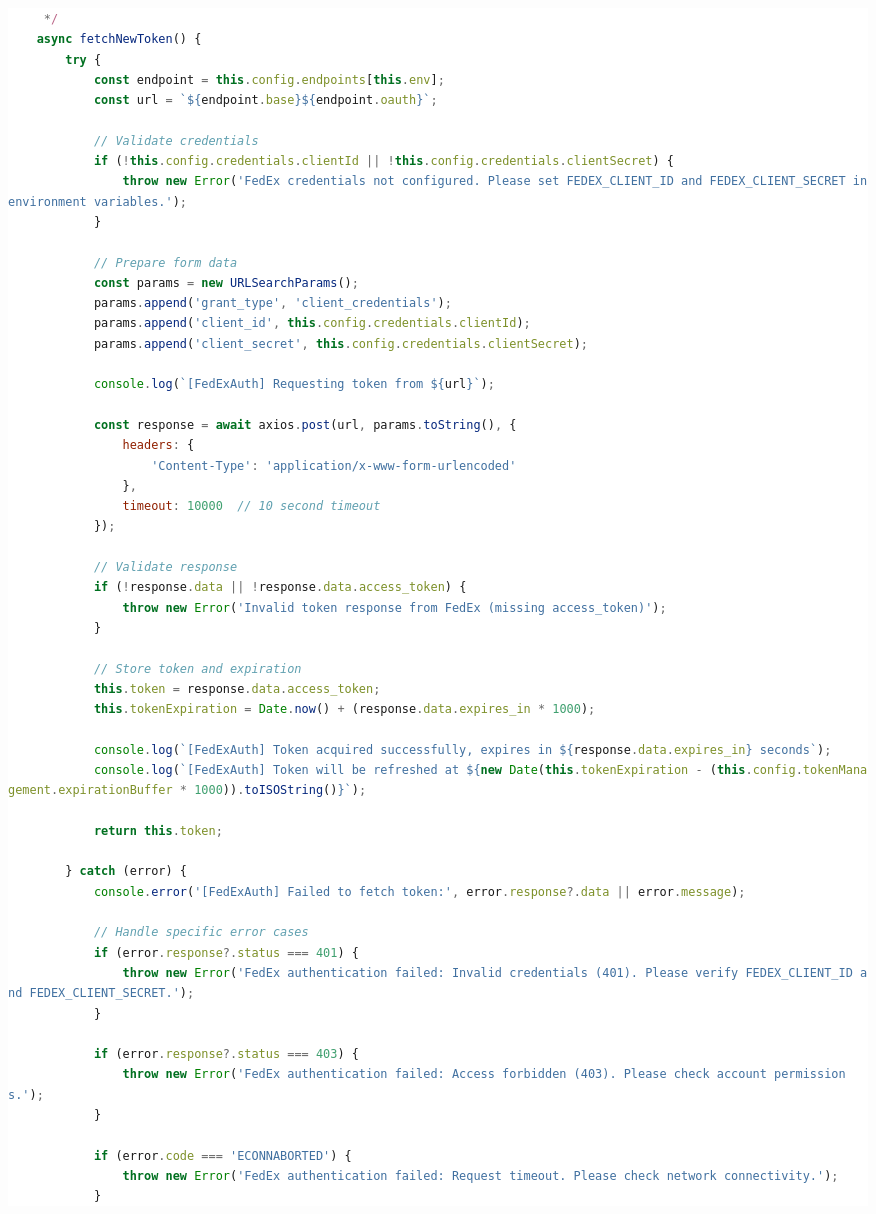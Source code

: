 ```javascript
     */
    async fetchNewToken() {
        try {
            const endpoint = this.config.endpoints[this.env];
            const url = `${endpoint.base}${endpoint.oauth}`;

            // Validate credentials
            if (!this.config.credentials.clientId || !this.config.credentials.clientSecret) {
                throw new Error('FedEx credentials not configured. Please set FEDEX_CLIENT_ID and FEDEX_CLIENT_SECRET in environment variables.');
            }

            // Prepare form data
            const params = new URLSearchParams();
            params.append('grant_type', 'client_credentials');
            params.append('client_id', this.config.credentials.clientId);
            params.append('client_secret', this.config.credentials.clientSecret);

            console.log(`[FedExAuth] Requesting token from ${url}`);

            const response = await axios.post(url, params.toString(), {
                headers: {
                    'Content-Type': 'application/x-www-form-urlencoded'
                },
                timeout: 10000  // 10 second timeout
            });

            // Validate response
            if (!response.data || !response.data.access_token) {
                throw new Error('Invalid token response from FedEx (missing access_token)');
            }

            // Store token and expiration
            this.token = response.data.access_token;
            this.tokenExpiration = Date.now() + (response.data.expires_in * 1000);

            console.log(`[FedExAuth] Token acquired successfully, expires in ${response.data.expires_in} seconds`);
            console.log(`[FedExAuth] Token will be refreshed at ${new Date(this.tokenExpiration - (this.config.tokenManagement.expirationBuffer * 1000)).toISOString()}`);

            return this.token;

        } catch (error) {
            console.error('[FedExAuth] Failed to fetch token:', error.response?.data || error.message);

            // Handle specific error cases
            if (error.response?.status === 401) {
                throw new Error('FedEx authentication failed: Invalid credentials (401). Please verify FEDEX_CLIENT_ID and FEDEX_CLIENT_SECRET.');
            }

            if (error.response?.status === 403) {
                throw new Error('FedEx authentication failed: Access forbidden (403). Please check account permissions.');
            }

            if (error.code === 'ECONNABORTED') {
                throw new Error('FedEx authentication failed: Request timeout. Please check network connectivity.');
            }

```